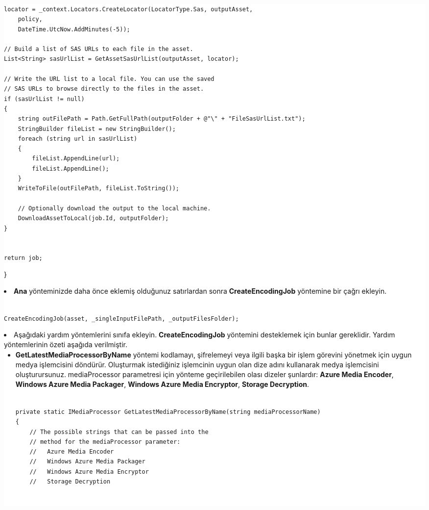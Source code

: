     locator = _context.Locators.CreateLocator(LocatorType.Sas, outputAsset,
        policy,
        DateTime.UtcNow.AddMinutes(-5));

    // Build a list of SAS URLs to each file in the asset. 
    List<String> sasUrlList = GetAssetSasUrlList(outputAsset, locator);

    // Write the URL list to a local file. You can use the saved 
    // SAS URLs to browse directly to the files in the asset.
    if (sasUrlList != null)
    {
        string outFilePath = Path.GetFullPath(outputFolder + @"\" + "FileSasUrlList.txt");
        StringBuilder fileList = new StringBuilder();
        foreach (string url in sasUrlList)
        {
            fileList.AppendLine(url);
            fileList.AppendLine();
        }
        WriteToFile(outFilePath, fileList.ToString());

        // Optionally download the output to the local machine.
        DownloadAssetToLocal(job.Id, outputFolder);
    }

    
    return job;
}

</code></pre>
</li>
<li>
<strong>Ana</strong> yönteminizde daha önce eklemiş olduğunuz satırlardan sonra <strong>CreateEncodingJob</strong> yöntemine bir çağrı ekleyin.
<pre><code>
CreateEncodingJob(asset, _singleInputFilePath, _outputFilesFolder);
</code></pre>
</li>
<li>
Aşağıdaki yardım yöntemlerini sınıfa ekleyin. <strong>CreateEncodingJob</strong> yöntemini desteklemek için bunlar gereklidir. Yardım yöntemlerinin özeti aşağıda verilmiştir.
<ul>
<li>
<strong>GetLatestMediaProcessorByName</strong> yöntemi kodlamayı, şifrelemeyi veya ilgili başka bir işlem görevini yönetmek için uygun medya işlemcisini döndürür. Oluşturmak istediğiniz işlemcinin uygun olan dize adını kullanarak medya işlemcisini oluşturursunuz. mediaProcessor parametresi için yönteme geçirilebilen olası dizeler şunlardır: <strong>Azure Media Encoder</strong>, <strong>Windows Azure Media Packager</strong>, <strong>Windows Azure Media Encryptor</strong>, <strong>Storage Decryption</strong>.
<pre><code>
private static IMediaProcessor GetLatestMediaProcessorByName(string mediaProcessorName)
{
    // The possible strings that can be passed into the 
    // method for the mediaProcessor parameter:
    //   Azure Media Encoder
    //   Windows Azure Media Packager
    //   Windows Azure Media Encryptor
    //   Storage Decryption
